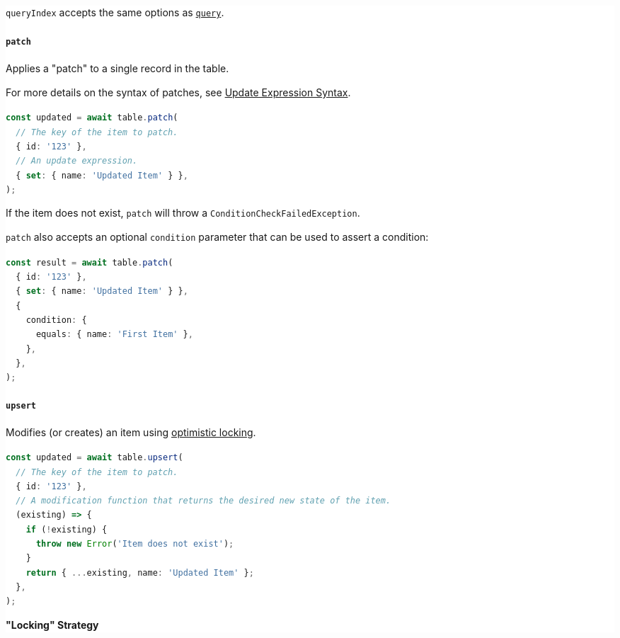 `queryIndex` accepts the same options as [`query`](#query).

#### `patch`

Applies a "patch" to a single record in the table.

For more details on the syntax of patches, see
[Update Expression Syntax](#update-expression-syntax).

```typescript
const updated = await table.patch(
  // The key of the item to patch.
  { id: '123' },
  // An update expression.
  { set: { name: 'Updated Item' } },
);
```

If the item does not exist, `patch` will throw a
`ConditionCheckFailedException`.

`patch` also accepts an optional `condition` parameter that can be used to
assert a condition:

```typescript
const result = await table.patch(
  { id: '123' },
  { set: { name: 'Updated Item' } },
  {
    condition: {
      equals: { name: 'First Item' },
    },
  },
);
```

#### `upsert`

Modifies (or creates) an item using
[optimistic locking](https://en.wikipedia.org/wiki/Optimistic_concurrency_control).

```typescript
const updated = await table.upsert(
  // The key of the item to patch.
  { id: '123' },
  // A modification function that returns the desired new state of the item.
  (existing) => {
    if (!existing) {
      throw new Error('Item does not exist');
    }
    return { ...existing, name: 'Updated Item' };
  },
);
```

**"Locking" Strategy**
